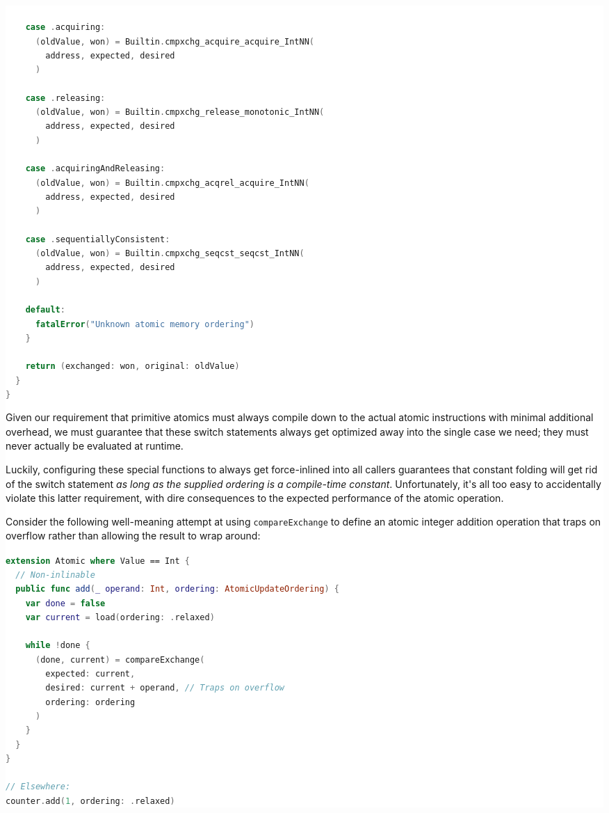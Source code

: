 ```swift

    case .acquiring:
      (oldValue, won) = Builtin.cmpxchg_acquire_acquire_IntNN(
        address, expected, desired
      )

    case .releasing:
      (oldValue, won) = Builtin.cmpxchg_release_monotonic_IntNN(
        address, expected, desired
      )

    case .acquiringAndReleasing:
      (oldValue, won) = Builtin.cmpxchg_acqrel_acquire_IntNN(
        address, expected, desired
      )

    case .sequentiallyConsistent:
      (oldValue, won) = Builtin.cmpxchg_seqcst_seqcst_IntNN(
        address, expected, desired
      )

    default:
      fatalError("Unknown atomic memory ordering")
    }

    return (exchanged: won, original: oldValue)
  }
}
```

Given our requirement that primitive atomics must always compile down to the actual atomic instructions with minimal additional overhead, we must guarantee that these switch statements always get optimized away into the single case we need; they must never actually be evaluated at runtime.

Luckily, configuring these special functions to always get force-inlined into all callers guarantees that constant folding will get rid of the switch statement *as long as the supplied ordering is a compile-time constant*. Unfortunately, it's all too easy to accidentally violate this latter requirement, with dire consequences to the expected performance of the atomic operation.

Consider the following well-meaning attempt at using `compareExchange` to define an atomic integer addition operation that traps on overflow rather than allowing the result to wrap around:

```swift
extension Atomic where Value == Int {
  // Non-inlinable
  public func add(_ operand: Int, ordering: AtomicUpdateOrdering) {
    var done = false
    var current = load(ordering: .relaxed)

    while !done {
      (done, current) = compareExchange(
        expected: current,
        desired: current + operand, // Traps on overflow
        ordering: ordering
      )
    }
  }
}

// Elsewhere:
counter.add(1, ordering: .relaxed)
```
